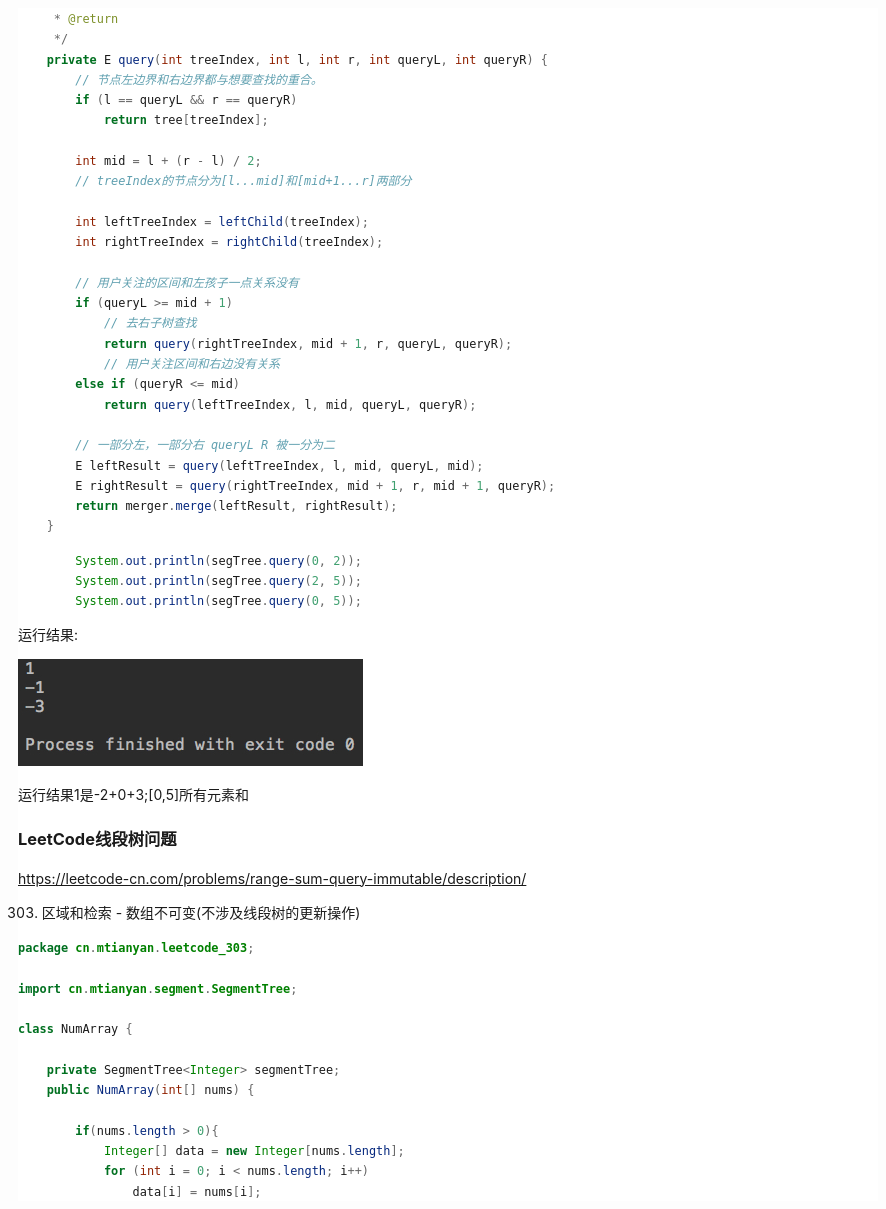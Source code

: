 ```java
     * @return
     */
    private E query(int treeIndex, int l, int r, int queryL, int queryR) {
        // 节点左边界和右边界都与想要查找的重合。
        if (l == queryL && r == queryR)
            return tree[treeIndex];

        int mid = l + (r - l) / 2;
        // treeIndex的节点分为[l...mid]和[mid+1...r]两部分

        int leftTreeIndex = leftChild(treeIndex);
        int rightTreeIndex = rightChild(treeIndex);

        // 用户关注的区间和左孩子一点关系没有
        if (queryL >= mid + 1)
            // 去右子树查找
            return query(rightTreeIndex, mid + 1, r, queryL, queryR);
            // 用户关注区间和右边没有关系
        else if (queryR <= mid)
            return query(leftTreeIndex, l, mid, queryL, queryR);

        // 一部分左，一部分右 queryL R 被一分为二
        E leftResult = query(leftTreeIndex, l, mid, queryL, mid);
        E rightResult = query(rightTreeIndex, mid + 1, r, mid + 1, queryR);
        return merger.merge(leftResult, rightResult);
    }
```

```java
        System.out.println(segTree.query(0, 2));
        System.out.println(segTree.query(2, 5));
        System.out.println(segTree.query(0, 5));
```

运行结果:

![](./img/20180814162614_wMtHnV_Screenshot.jpeg)

运行结果1是-2+0+3;[0,5]所有元素和

### LeetCode线段树问题

https://leetcode-cn.com/problems/range-sum-query-immutable/description/

303. 区域和检索 - 数组不可变(不涉及线段树的更新操作)

```java
package cn.mtianyan.leetcode_303;

import cn.mtianyan.segment.SegmentTree;

class NumArray {

    private SegmentTree<Integer> segmentTree;
    public NumArray(int[] nums) {

        if(nums.length > 0){
            Integer[] data = new Integer[nums.length];
            for (int i = 0; i < nums.length; i++)
                data[i] = nums[i];
```
